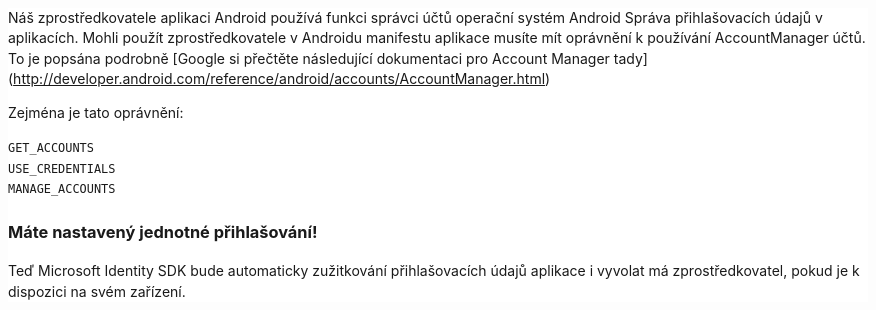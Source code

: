 Náš zprostředkovatele aplikaci Android používá funkci správci účtů operační systém Android Správa přihlašovacích údajů v aplikacích. Mohli použít zprostředkovatele v Androidu manifestu aplikace musíte mít oprávnění k používání AccountManager účtů. To je popsána podrobně [Google si přečtěte následující dokumentaci pro Account Manager tady] (http://developer.android.com/reference/android/accounts/AccountManager.html)

Zejména je tato oprávnění:

```
GET_ACCOUNTS
USE_CREDENTIALS
MANAGE_ACCOUNTS
```

### <a name="youve-configured-sso"></a>Máte nastavený jednotné přihlašování!

Teď Microsoft Identity SDK bude automaticky zužitkování přihlašovacích údajů aplikace i vyvolat má zprostředkovatel, pokud je k dispozici na svém zařízení.
